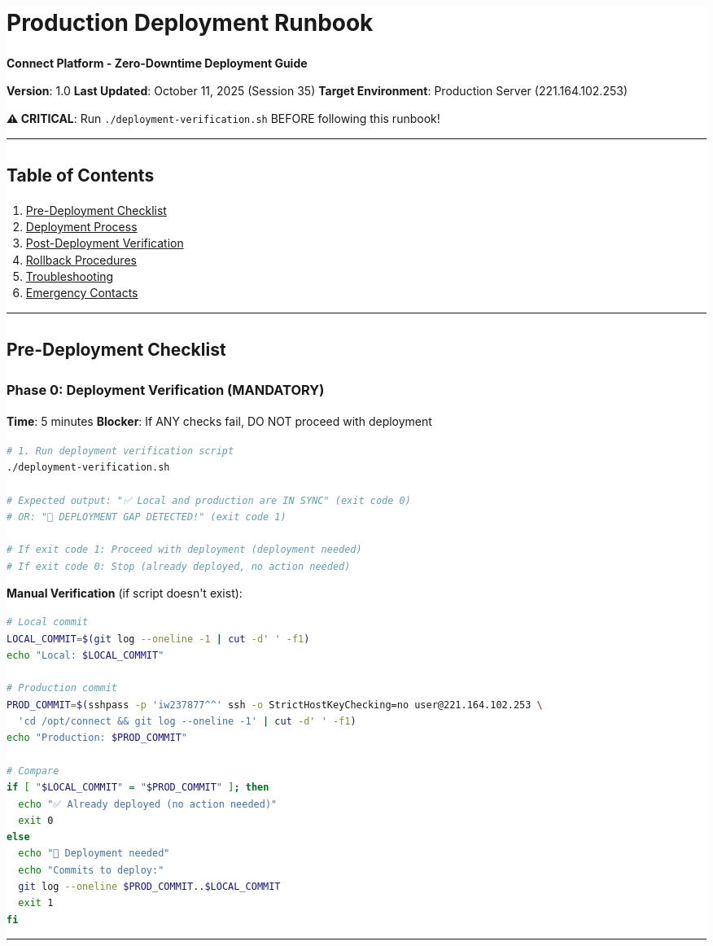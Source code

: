 # Production Deployment Runbook
**Connect Platform - Zero-Downtime Deployment Guide**

**Version**: 1.0
**Last Updated**: October 11, 2025 (Session 35)
**Target Environment**: Production Server (221.164.102.253)

**⚠️ CRITICAL**: Run `./deployment-verification.sh` BEFORE following this runbook!

---

## Table of Contents

1. [Pre-Deployment Checklist](#pre-deployment-checklist)
2. [Deployment Process](#deployment-process)
3. [Post-Deployment Verification](#post-deployment-verification)
4. [Rollback Procedures](#rollback-procedures)
5. [Troubleshooting](#troubleshooting)
6. [Emergency Contacts](#emergency-contacts)

---

## Pre-Deployment Checklist

### Phase 0: Deployment Verification (MANDATORY)

**Time**: 5 minutes
**Blocker**: If ANY checks fail, DO NOT proceed with deployment

```bash
# 1. Run deployment verification script
./deployment-verification.sh

# Expected output: "✅ Local and production are IN SYNC" (exit code 0)
# OR: "🔴 DEPLOYMENT GAP DETECTED!" (exit code 1)

# If exit code 1: Proceed with deployment (deployment needed)
# If exit code 0: Stop (already deployed, no action needed)
```

**Manual Verification** (if script doesn't exist):
```bash
# Local commit
LOCAL_COMMIT=$(git log --oneline -1 | cut -d' ' -f1)
echo "Local: $LOCAL_COMMIT"

# Production commit
PROD_COMMIT=$(sshpass -p 'iw237877^^' ssh -o StrictHostKeyChecking=no user@221.164.102.253 \
  'cd /opt/connect && git log --oneline -1' | cut -d' ' -f1)
echo "Production: $PROD_COMMIT"

# Compare
if [ "$LOCAL_COMMIT" = "$PROD_COMMIT" ]; then
  echo "✅ Already deployed (no action needed)"
  exit 0
else
  echo "🔴 Deployment needed"
  echo "Commits to deploy:"
  git log --oneline $PROD_COMMIT..$LOCAL_COMMIT
  exit 1
fi
```

---